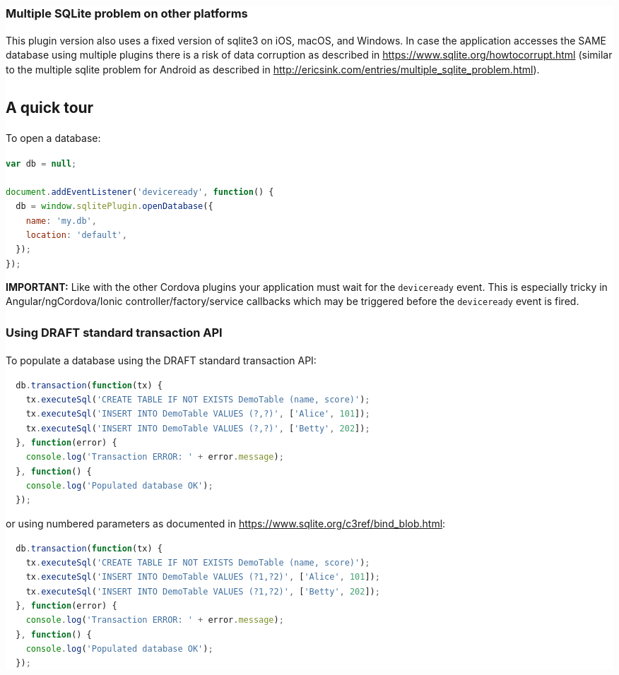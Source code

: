 ### Multiple SQLite problem on other platforms

This plugin version also uses a fixed version of sqlite3 on iOS, macOS, and Windows. In case the application accesses the SAME database using multiple plugins there is a risk of data corruption as described in <https://www.sqlite.org/howtocorrupt.html> (similar to the multiple sqlite problem for Android as described in <http://ericsink.com/entries/multiple_sqlite_problem.html>).



## A quick tour

To open a database:

```Javascript
var db = null;

document.addEventListener('deviceready', function() {
  db = window.sqlitePlugin.openDatabase({
    name: 'my.db',
    location: 'default',
  });
});
```

**IMPORTANT:** Like with the other Cordova plugins your application must wait for the `deviceready` event. This is especially tricky in Angular/ngCordova/Ionic controller/factory/service callbacks which may be triggered before the `deviceready` event is fired.

### Using DRAFT standard transaction API

To populate a database using the DRAFT standard transaction API:

```Javascript
  db.transaction(function(tx) {
    tx.executeSql('CREATE TABLE IF NOT EXISTS DemoTable (name, score)');
    tx.executeSql('INSERT INTO DemoTable VALUES (?,?)', ['Alice', 101]);
    tx.executeSql('INSERT INTO DemoTable VALUES (?,?)', ['Betty', 202]);
  }, function(error) {
    console.log('Transaction ERROR: ' + error.message);
  }, function() {
    console.log('Populated database OK');
  });
```

or using numbered parameters as documented in <https://www.sqlite.org/c3ref/bind_blob.html>:

```Javascript
  db.transaction(function(tx) {
    tx.executeSql('CREATE TABLE IF NOT EXISTS DemoTable (name, score)');
    tx.executeSql('INSERT INTO DemoTable VALUES (?1,?2)', ['Alice', 101]);
    tx.executeSql('INSERT INTO DemoTable VALUES (?1,?2)', ['Betty', 202]);
  }, function(error) {
    console.log('Transaction ERROR: ' + error.message);
  }, function() {
    console.log('Populated database OK');
  });
```
